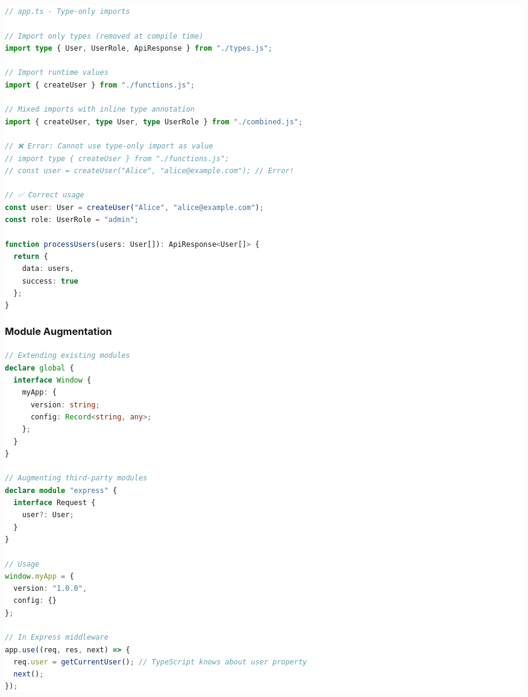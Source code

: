 ```typescript
// app.ts - Type-only imports

// Import only types (removed at compile time)
import type { User, UserRole, ApiResponse } from "./types.js";

// Import runtime values
import { createUser } from "./functions.js";

// Mixed imports with inline type annotation
import { createUser, type User, type UserRole } from "./combined.js";

// ❌ Error: Cannot use type-only import as value
// import type { createUser } from "./functions.js";
// const user = createUser("Alice", "alice@example.com"); // Error!

// ✅ Correct usage
const user: User = createUser("Alice", "alice@example.com");
const role: UserRole = "admin";

function processUsers(users: User[]): ApiResponse<User[]> {
  return {
    data: users,
    success: true
  };
}
```

### Module Augmentation
```typescript
// Extending existing modules
declare global {
  interface Window {
    myApp: {
      version: string;
      config: Record<string, any>;
    };
  }
}

// Augmenting third-party modules
declare module "express" {
  interface Request {
    user?: User;
  }
}

// Usage
window.myApp = {
  version: "1.0.0",
  config: {}
};

// In Express middleware
app.use((req, res, next) => {
  req.user = getCurrentUser(); // TypeScript knows about user property
  next();
});
```

